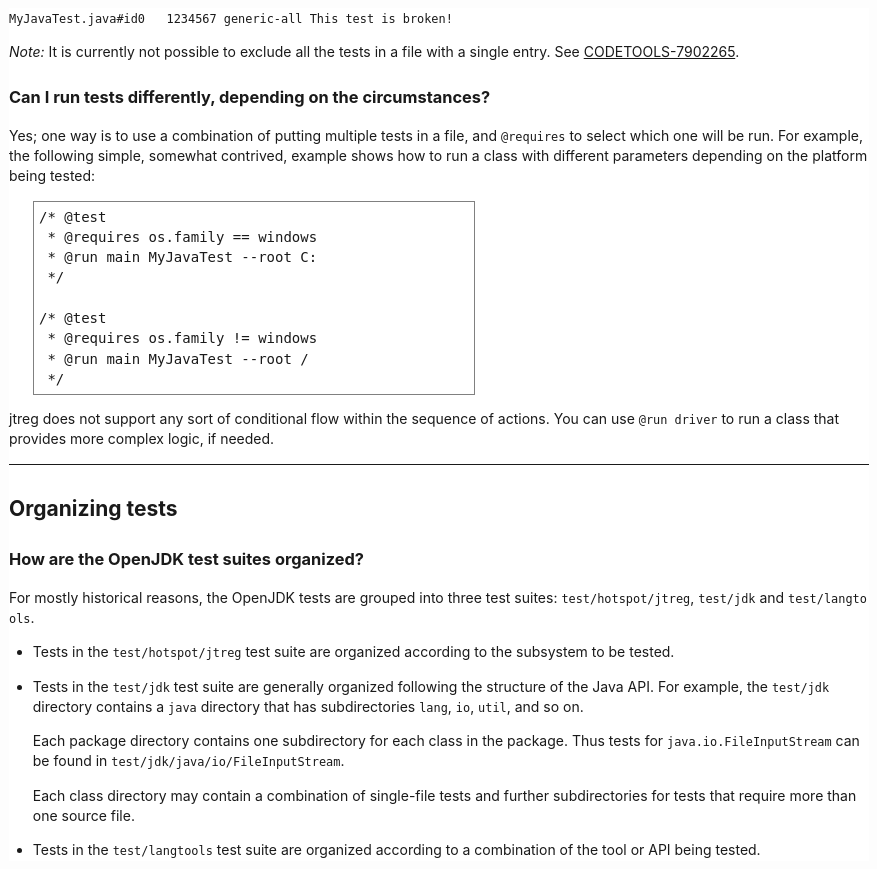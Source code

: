     MyJavaTest.java#id0   1234567 generic-all This test is broken!


_Note:_ It is currently not possible to exclude all the tests in a file
with a single entry.  See
[CODETOOLS-7902265](https://bugs.openjdk.java.net/browse/CODETOOLS-7902265).

### Can I run tests differently, depending on the circumstances?

Yes; one way is to use a combination of putting multiple tests in a file,
and `@requires` to select which one will be run.
For example, the following simple, somewhat contrived, example shows how to run a
class with different parameters depending on the platform being tested:

<pre style="margin-left:0.25in; border:1px solid grey; padding: 5px; width: 50%">
/* @test
 * @requires os.family == windows
 * @run main MyJavaTest --root C:
 */

/* @test
 * @requires os.family != windows
 * @run main MyJavaTest --root /
 */
</pre>

jtreg does not support any sort of conditional flow within the sequence of actions.
You can use `@run driver` to run a class that provides more complex logic, if needed.

--------

## Organizing tests

### How are the OpenJDK test suites organized?

For mostly historical reasons, the OpenJDK tests are grouped into
three test suites: `test/hotspot/jtreg`, `test/jdk` and `test/langtools`.

* Tests in the `test/hotspot/jtreg` test suite are organized
  according to the subsystem to be tested.

* Tests in the `test/jdk` test suite are generally organized following
  the structure of the Java API.  For example, the `test/jdk` directory
  contains a `java` directory that has subdirectories `lang`, `io`, `util`,
  and so on.

  Each package directory contains one subdirectory for each class in the
  package.  Thus tests for `java.io.FileInputStream` can be found in
  `test/jdk/java/io/FileInputStream`.

  Each class directory may contain a combination of single-file tests and
  further subdirectories for tests that require more than one source file.

* Tests in the `test/langtools` test suite are organized according to
  a combination of the tool or API being tested.
